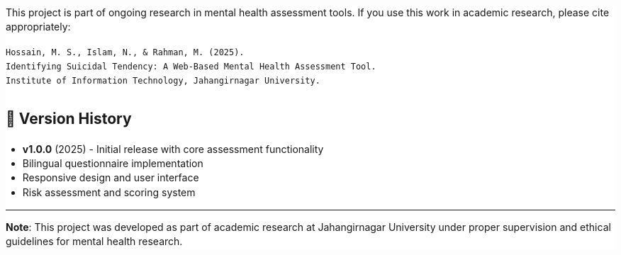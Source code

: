 This project is part of ongoing research in mental health assessment tools. If you use this work in academic research, please cite appropriately:

```
Hossain, M. S., Islam, N., & Rahman, M. (2025). 
Identifying Suicidal Tendency: A Web-Based Mental Health Assessment Tool. 
Institute of Information Technology, Jahangirnagar University.
```

## 🔄 Version History

- **v1.0.0** (2025) - Initial release with core assessment functionality
- Bilingual questionnaire implementation
- Responsive design and user interface
- Risk assessment and scoring system

---

**Note**: This project was developed as part of academic research at Jahangirnagar University under proper supervision and ethical guidelines for mental health research.

